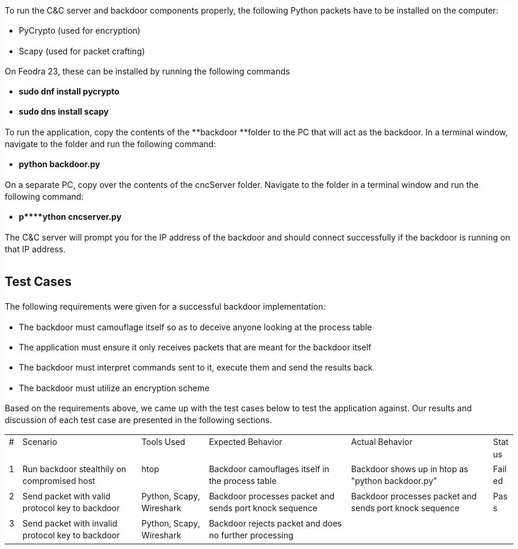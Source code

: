 To run the C&C server and backdoor components properly, the following Python packets have to be installed on the computer:

* PyCrypto (used for encryption)

* Scapy (used for packet crafting)

On Feodra 23, these can be installed by running the following commands

* **sudo dnf install pycrypto**

* **sudo dns install scapy**

To run the application, copy the contents of the **backdoor **folder to the PC that will act as the backdoor. In a terminal window, navigate to the folder and run the following command:

* **python backdoor.py**

On a separate PC, copy over the contents of the cncServer folder. Navigate to the folder in a terminal window and run the following command:

* **p****ython cncserver.py**

The C&C server will prompt you for the IP address of the backdoor and should connect successfully if the backdoor is running on that IP address.

## Test Cases

The following requirements were given for a successful backdoor implementation:

* The backdoor must camouflage itself so as to deceive anyone looking at the process table

* The application must ensure it only receives packets that are meant for the backdoor itself

* The backdoor must interpret commands sent to it, execute them and send the results back

* The backdoor must utilize an encryption scheme

Based on the requirements above, we came up with the test cases below to test the application against. Our results and discussion of each test case are presented in the following sections.

<table>
  <tr>
    <td>#</td>
    <td>Scenario</td>
    <td>Tools Used</td>
    <td>Expected Behavior</td>
    <td>Actual Behavior</td>
    <td>Status</td>
  </tr>
  <tr>
    <td>1</td>
    <td>Run backdoor stealthily on compromised host</td>
    <td>htop</td>
    <td>Backdoor camouflages itself in the process table</td>
    <td>Backdoor shows up in htop as "python backdoor.py"</td>
    <td>Failed</td>
  </tr>
  <tr>
    <td>2</td>
    <td>Send packet with valid protocol key to backdoor</td>
    <td>Python, Scapy, Wireshark</td>
    <td>Backdoor processes packet and sends port knock sequence</td>
    <td>Backdoor processes packet and sends port knock sequence</td>
    <td>Pass</td>
  </tr>
  <tr>
    <td>3</td>
    <td>Send packet with invalid protocol key to backdoor</td>
    <td>Python, Scapy, Wireshark</td>
    <td>Backdoor rejects packet and does no further processing</td>